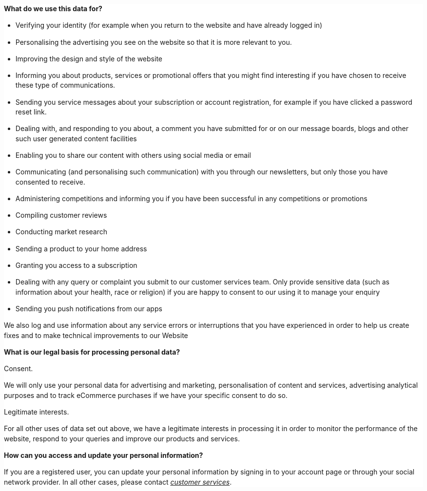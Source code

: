 **What do we use this data for?**

* Verifying your identity (for example when you return to the website and have already logged in)

* Personalising the advertising you see on the website so that it is more relevant to you.

* Improving the design and style of the website

* Informing you about products, services or promotional offers that you might find interesting if you have chosen to receive these type of communications.

* Sending you service messages about your subscription or account registration, for example if you have clicked a password reset link.

* Dealing with, and responding to you about, a comment you have submitted for or on our message boards, blogs and other such user generated content facilities

* Enabling you to share our content with others using social media or email

* Communicating (and personalising such communication) with you through our newsletters, but only those you have consented to receive.

* Administering competitions and informing you if you have been successful in any competitions or promotions

* Compiling customer reviews

* Conducting market research

* Sending a product to your home address

* Granting you access to a subscription

* Dealing with any query or complaint you submit to our customer services team. Only provide sensitive data (such as information about your health, race or religion) if you are happy to consent to our using it to manage your enquiry

* Sending you push notifications from our apps

We also log and use information about any service errors or interruptions that you have experienced in order to help us create fixes and to make technical improvements to our Website

**What is our legal basis for processing personal data?**

Consent.

We will only use your personal data for advertising and marketing, personalisation of content and services, advertising analytical purposes and to track eCommerce purchases if we have your specific consent to do so.

Legitimate interests.

For all other uses of data set out above, we have a legitimate interests in processing it in order to monitor the performance of the website, respond to your queries and improve our products and services.

**How can you access and update your personal information?**

If you are a registered user, you can update your personal information by signing in to your account page or through your social network provider. In all other cases, please contact [_customer services_](https://independentnews.zendesk.com/hc/en-us/requests/new).
